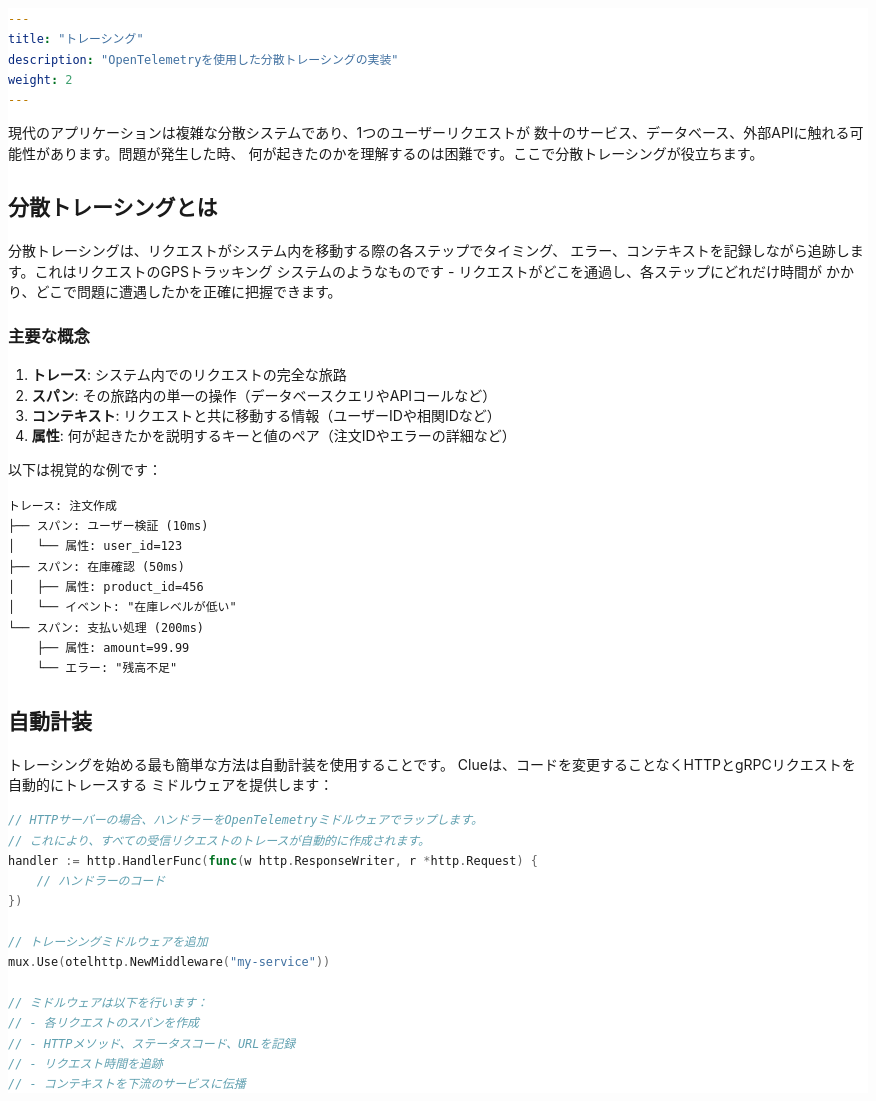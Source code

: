```yaml
---
title: "トレーシング"
description: "OpenTelemetryを使用した分散トレーシングの実装"
weight: 2
---
```


現代のアプリケーションは複雑な分散システムであり、1つのユーザーリクエストが
数十のサービス、データベース、外部APIに触れる可能性があります。問題が発生した時、
何が起きたのかを理解するのは困難です。ここで分散トレーシングが役立ちます。

## 分散トレーシングとは

分散トレーシングは、リクエストがシステム内を移動する際の各ステップでタイミング、
エラー、コンテキストを記録しながら追跡します。これはリクエストのGPSトラッキング
システムのようなものです - リクエストがどこを通過し、各ステップにどれだけ時間が
かかり、どこで問題に遭遇したかを正確に把握できます。

### 主要な概念

1. **トレース**: システム内でのリクエストの完全な旅路
2. **スパン**: その旅路内の単一の操作（データベースクエリやAPIコールなど）
3. **コンテキスト**: リクエストと共に移動する情報（ユーザーIDや相関IDなど）
4. **属性**: 何が起きたかを説明するキーと値のペア（注文IDやエラーの詳細など）

以下は視覚的な例です：

```
トレース: 注文作成
├── スパン: ユーザー検証 (10ms)
│   └── 属性: user_id=123
├── スパン: 在庫確認 (50ms)
│   ├── 属性: product_id=456
│   └── イベント: "在庫レベルが低い"
└── スパン: 支払い処理 (200ms)
    ├── 属性: amount=99.99
    └── エラー: "残高不足"
```

## 自動計装

トレーシングを始める最も簡単な方法は自動計装を使用することです。
Clueは、コードを変更することなくHTTPとgRPCリクエストを自動的にトレースする
ミドルウェアを提供します：

```go
// HTTPサーバーの場合、ハンドラーをOpenTelemetryミドルウェアでラップします。
// これにより、すべての受信リクエストのトレースが自動的に作成されます。
handler := http.HandlerFunc(func(w http.ResponseWriter, r *http.Request) {
    // ハンドラーのコード
})

// トレーシングミドルウェアを追加
mux.Use(otelhttp.NewMiddleware("my-service"))

// ミドルウェアは以下を行います：
// - 各リクエストのスパンを作成
// - HTTPメソッド、ステータスコード、URLを記録
// - リクエスト時間を追跡
// - コンテキストを下流のサービスに伝播
```
